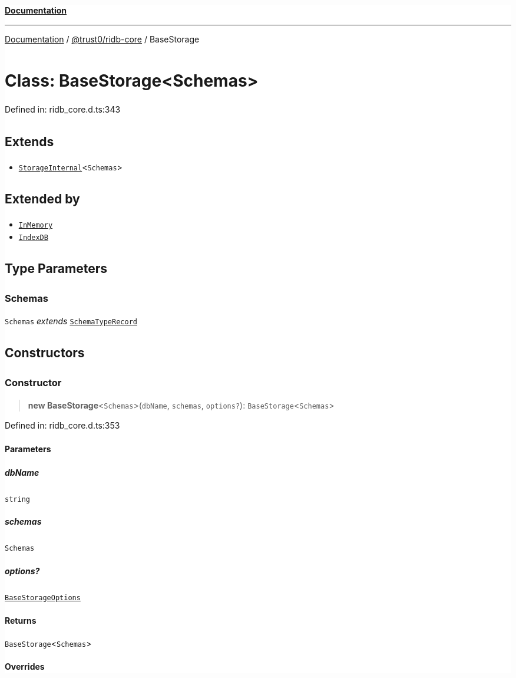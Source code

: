 [**Documentation**](../../../README.md)

***

[Documentation](../../../README.md) / [@trust0/ridb-core](../README.md) / BaseStorage

# Class: BaseStorage\<Schemas\>

Defined in: ridb\_core.d.ts:343

## Extends

- [`StorageInternal`](StorageInternal.md)\<`Schemas`\>

## Extended by

- [`InMemory`](InMemory.md)
- [`IndexDB`](IndexDB.md)

## Type Parameters

### Schemas

`Schemas` *extends* [`SchemaTypeRecord`](../type-aliases/SchemaTypeRecord.md)

## Constructors

### Constructor

> **new BaseStorage**\<`Schemas`\>(`dbName`, `schemas`, `options?`): `BaseStorage`\<`Schemas`\>

Defined in: ridb\_core.d.ts:353

#### Parameters

##### dbName

`string`

##### schemas

`Schemas`

##### options?

[`BaseStorageOptions`](../type-aliases/BaseStorageOptions.md)

#### Returns

`BaseStorage`\<`Schemas`\>

#### Overrides
